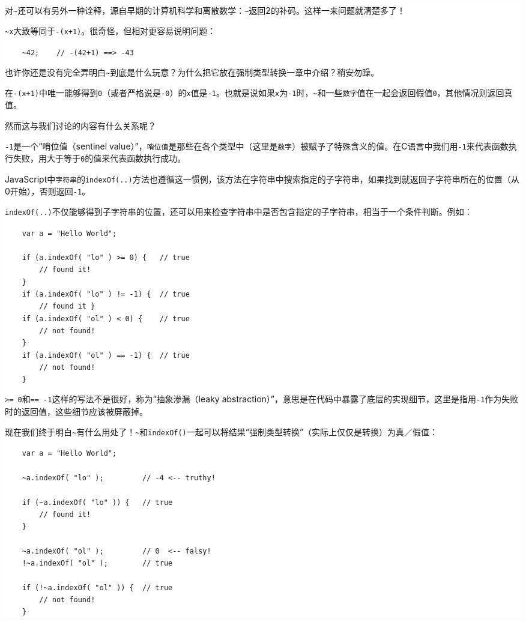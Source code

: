 对`~`还可以有另外一种诠释，源自早期的计算机科学和离散数学：`~`返回2的补码。这样一来问题就清楚多了！

`~x`大致等同于`-(x+1)`。很奇怪，但相对更容易说明问题：

```
    ~42;    // -(42+1) ==> -43
```

也许你还是没有完全弄明白`~`到底是什么玩意？为什么把它放在强制类型转换一章中介绍？稍安勿躁。

在`-(x+1)`中唯一能够得到`0`（或者严格说是`-0`）的`x`值是`-1`。也就是说如果`x`为`-1`时，`~`和一些`数字`值在一起会返回假值`0`，其他情况则返回真值。

然而这与我们讨论的内容有什么关系呢？

`-1`是一个“哨位值（sentinel value）”，`哨位值`是那些在各个类型中（这里是`数字`）被赋予了特殊含义的值。在C语言中我们用`-1`来代表函数执行失败，用大于等于`0`的值来代表函数执行成功。

JavaScript中`字符串`的`indexOf(..)`方法也遵循这一惯例，该方法在字符串中搜索指定的子字符串，如果找到就返回子字符串所在的位置（从0开始），否则返回`-1`。

`indexOf(..)`不仅能够得到子字符串的位置，还可以用来检查字符串中是否包含指定的子字符串，相当于一个条件判断。例如：

```
    var a = "Hello World";
    
    if (a.indexOf( "lo" ) >= 0) {   // true
        // found it!
    }
    if (a.indexOf( "lo" ) != -1) {  // true
        // found it }
    if (a.indexOf( "ol" ) < 0) {    // true
        // not found!
    }
    if (a.indexOf( "ol" ) == -1) {  // true
        // not found!
    }
```

`>= 0`和`== -1`这样的写法不是很好，称为“抽象渗漏（leaky abstraction）”，意思是在代码中暴露了底层的实现细节，这里是指用`-1`作为失败时的返回值，这些细节应该被屏蔽掉。

现在我们终于明白`~`有什么用处了！`~`和`indexOf()`一起可以将结果“强制类型转换”（实际上仅仅是转换）为真／假值：

```
    var a = "Hello World";
    
    ~a.indexOf( "lo" );         // -4 <-- truthy!
    
    if (~a.indexOf( "lo" )) {   // true
        // found it!
    }
    
    ~a.indexOf( "ol" );         // 0  <-- falsy!
    !~a.indexOf( "ol" );        // true
    
    if (!~a.indexOf( "ol" )) {  // true
        // not found!
    }
```
